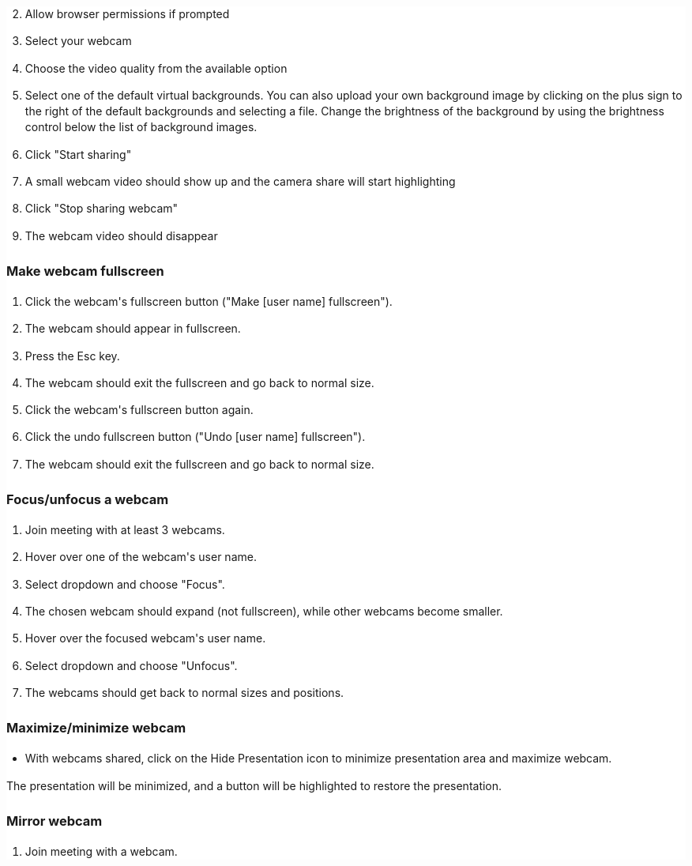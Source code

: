 2. Allow browser permissions if prompted

3. Select your webcam

4. Choose the video quality from the available option

5. Select one of the default virtual backgrounds. You can also upload your own background image by clicking on the plus sign to the right of the default backgrounds and selecting a file. Change the brightness of the background by using the brightness control below the list of background images.

6. Click "Start sharing"

7. A small webcam video should show up and the camera share will start highlighting

8. Click "Stop sharing webcam"

9. The webcam video should disappear

### Make webcam fullscreen

1. Click the webcam's fullscreen button ("Make [user name] fullscreen").

2. The webcam should appear in fullscreen.

3. Press the Esc key.

4. The webcam should exit the fullscreen and go back to normal size.

5. Click the webcam's fullscreen button again.

6. Click the undo fullscreen button ("Undo [user name] fullscreen").

7. The webcam should exit the fullscreen and go back to normal size.

### Focus/unfocus a webcam

1. Join meeting with at least 3 webcams.

2. Hover over one of the webcam's user name.

3. Select dropdown and choose "Focus".

4. The chosen webcam should expand (not fullscreen), while other webcams become smaller.

5. Hover over the focused webcam's user name.

6. Select dropdown and choose "Unfocus".

7. The webcams should get back to normal sizes and positions.

### Maximize/minimize webcam

- With webcams shared, click on the Hide Presentation icon to minimize presentation area and maximize webcam.

The presentation will be minimized, and a button will be highlighted to restore the presentation.

### Mirror webcam

1. Join meeting with a webcam.
